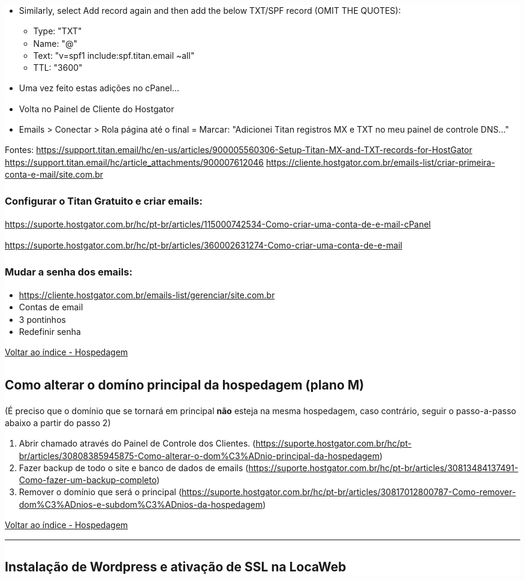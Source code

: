 - Similarly, select Add record again and then add the below TXT/SPF record (OMIT THE QUOTES):
    - Type: "TXT"
    - Name: "@"
    - Text: "v=spf1 include:spf.titan.email ~all"
    - TTL: "3600"

- Uma vez feito estas adições no cPanel...
- Volta no Painel de Cliente do Hostgator
- Emails > Conectar > Rola página até o final = Marcar: "Adicionei Titan registros MX e TXT no meu painel de controle DNS..."

Fontes: 
    https://support.titan.email/hc/en-us/articles/900005560306-Setup-Titan-MX-and-TXT-records-for-HostGator
    https://support.titan.email/hc/article_attachments/900007612046
    https://cliente.hostgator.com.br/emails-list/criar-primeira-conta-e-mail/site.com.br


### Configurar o Titan Gratuito e criar emails:
https://suporte.hostgator.com.br/hc/pt-br/articles/115000742534-Como-criar-uma-conta-de-e-mail-cPanel

https://suporte.hostgator.com.br/hc/pt-br/articles/360002631274-Como-criar-uma-conta-de-e-mail
 

### Mudar a senha dos emails: 
 - https://cliente.hostgator.com.br/emails-list/gerenciar/site.com.br
 - Contas de email
 - 3 pontinhos
 - Redefinir senha

<span class='direita'>[Voltar ao índice - Hospedagem](#hospedagem)</span>


## Como alterar o domíno principal da hospedagem (plano M)<span id='dominioPrincipal'></span>
(É preciso que o domínio que se tornará em principal **não** esteja na mesma hospedagem, caso contrário, seguir o passo-a-passo abaixo a partir do passo 2)


1. Abrir chamado através do Painel de Controle dos Clientes.
(https://suporte.hostgator.com.br/hc/pt-br/articles/30808385945875-Como-alterar-o-dom%C3%ADnio-principal-da-hospedagem)
2. Fazer backup de todo o site e banco de dados de emails
(https://suporte.hostgator.com.br/hc/pt-br/articles/30813484137491-Como-fazer-um-backup-completo)
3. Remover o domínio que será o principal
(https://suporte.hostgator.com.br/hc/pt-br/articles/30817012800787-Como-remover-dom%C3%ADnios-e-subdom%C3%ADnios-da-hospedagem)


<span class='direita'>[Voltar ao índice - Hospedagem](#hospedagem)</span>

---

## Instalação de Wordpress e ativação de SSL na LocaWeb <span id='locaweb'></span>
